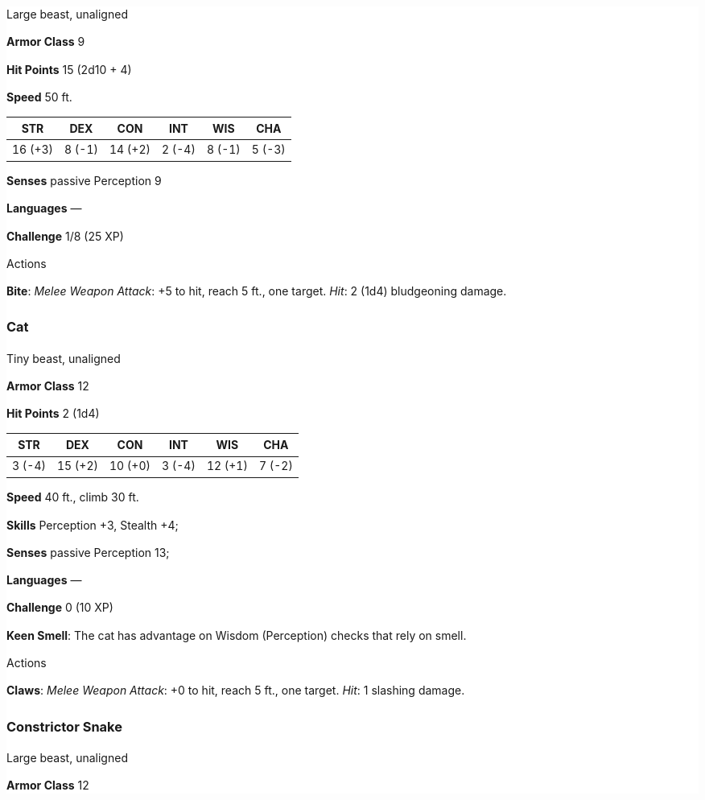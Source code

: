 Large beast, unaligned

**Armor Class** 9

**Hit Points** 15 (2d10 + 4)

**Speed** 50 ft.

| STR    | DEX     | CON     | INT     | WIS     | CHA
|---------| -------- |--------- |--------- |---------| --------
| 16 (+3)   | 8 (-1)   | 14 (+2)   | 2 (-4)   | 8 (-1)   | 5 (-3)

**Senses** passive Perception 9

**Languages** —

**Challenge** 1/8 (25 XP)


Actions

**Bite**: *Melee Weapon Attack*: +5 to hit, reach 5 ft., one target.
*Hit*: 2 (1d4) bludgeoning damage.

### Cat

Tiny beast, unaligned

**Armor Class** 12

**Hit Points** 2 (1d4)

| STR    | DEX     | CON     | INT     | WIS     | CHA
|---------| -------- |--------- |--------- |---------| --------
| 3 (-4)   | 15 (+2)   | 10 (+0)   | 3 (-4)   | 12 (+1)   | 7 (-2)

**Speed** 40 ft., climb 30 ft.

**Skills** Perception +3, Stealth +4;

**Senses** passive Perception 13;

**Languages** —

**Challenge** 0 (10 XP)


**Keen Smell**: The cat has advantage on Wisdom (Perception) checks
that rely on smell.


Actions

**Claws**: *Melee Weapon Attack*: +0 to hit, reach 5 ft.,
one target. *Hit*: 1 slashing damage.

### Constrictor Snake

Large beast, unaligned

**Armor Class** 12

